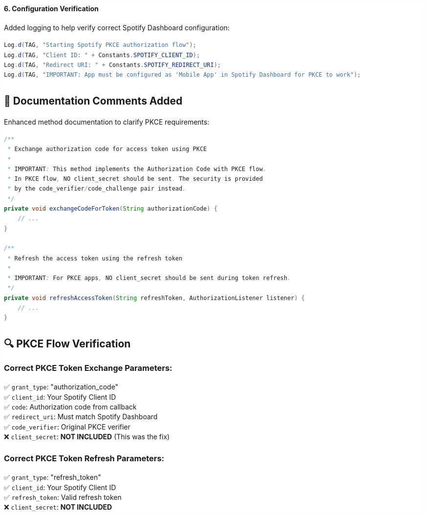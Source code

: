 #### 6. **Configuration Verification**

Added logging to help verify correct Spotify Dashboard configuration:

```java
Log.d(TAG, "Starting Spotify PKCE authorization flow");
Log.d(TAG, "Client ID: " + Constants.SPOTIFY_CLIENT_ID);
Log.d(TAG, "Redirect URI: " + Constants.SPOTIFY_REDIRECT_URI);
Log.d(TAG, "IMPORTANT: App must be configured as 'Mobile App' in Spotify Dashboard for PKCE to work");
```

## 📝 Documentation Comments Added

Enhanced method documentation to clarify PKCE requirements:

```java
/**
 * Exchange authorization code for access token using PKCE
 * 
 * IMPORTANT: This method implements the Authorization Code with PKCE flow.
 * In PKCE flow, NO client_secret should be sent. The security is provided
 * by the code_verifier/code_challenge pair instead.
 */
private void exchangeCodeForToken(String authorizationCode) {
    // ...
}

/**
 * Refresh the access token using the refresh token
 * 
 * IMPORTANT: For PKCE apps, NO client_secret should be sent during token refresh.
 */
private void refreshAccessToken(String refreshToken, AuthorizationListener listener) {
    // ...
}
```

## 🔍 PKCE Flow Verification

### Correct PKCE Token Exchange Parameters:
✅ `grant_type`: "authorization_code"  
✅ `client_id`: Your Spotify Client ID  
✅ `code`: Authorization code from callback  
✅ `redirect_uri`: Must match Spotify Dashboard  
✅ `code_verifier`: Original PKCE verifier  
❌ `client_secret`: **NOT INCLUDED** (This was the fix)

### Correct PKCE Token Refresh Parameters:
✅ `grant_type`: "refresh_token"  
✅ `client_id`: Your Spotify Client ID  
✅ `refresh_token`: Valid refresh token  
❌ `client_secret`: **NOT INCLUDED**
